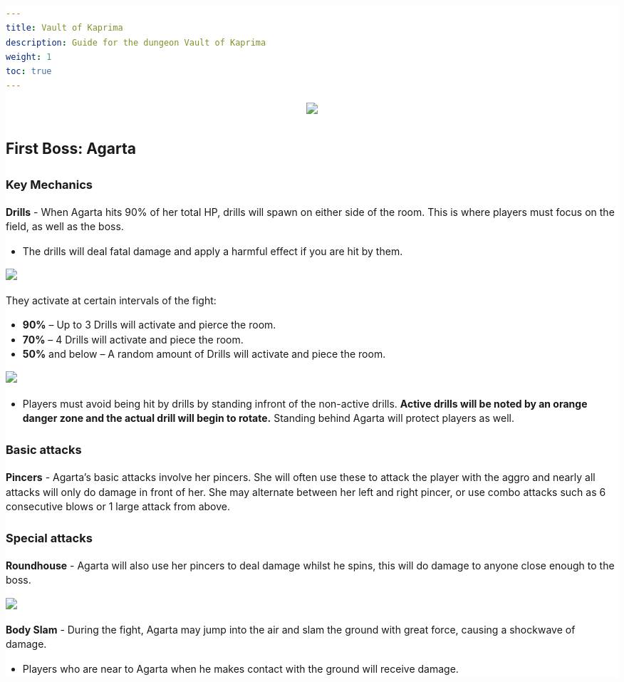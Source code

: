 ```yaml
---
title: Vault of Kaprima
description: Guide for the dungeon Vault of Kaprima
weight: 1
toc: true
---
```


<div id="first-boss">

<center>

![](https://i.imgur.com/1DumM2U.jpg)

</center>

## First Boss: Agarta
### Key Mechanics

**Drills** - When Agarta hits 90% of her total HP, drills will spawn on either side of the room. This is where players must focus on the field, as well as the boss. 
* The drills will deal fatal damage and apply a harmful effect if you are hit by them. 

![](https://i.imgur.com/AlbFoEa.jpg)

They activate at certain intervals of the fight:
- **90%** – Up to 3 Drills will activate and pierce the room.
- **70%** – 4 Drills will activate and piece the room.
- **50%** and below – A random amount of Drills will activate and piece the room.

![](https://i.imgur.com/elwP7jb.jpg)

- Players must avoid being hit by drills by standing infront of the non-active drills. 
**Active drills will be noted by an orange danger zone and the actual drill will begin to rotate.** Standing behind Agarta will protect players as well.

### Basic attacks

**Pincers** - Agarta’s basic attacks involve her pincers. She will often use these to attack the player with the aggro and nearly all attacks will only do damage in front of her. She may alternate between her left and right pincer, or use combo attacks such as 6 consecutive blows or 1 large attack from above.

### Special attacks
 
**Roundhouse** - Agarta will also use her pincers to deal damage whilst he spins, this will do damage to anyone close enough to the boss. 

![](https://i.imgur.com/GaRk1Wf.jpg)

**Body Slam** - During the fight, Agarta may jump into the air and slam the ground with great force, causing a shockwave of damage. 
* Players who are near to Agarta when he makes contact with the ground will receive damage.
